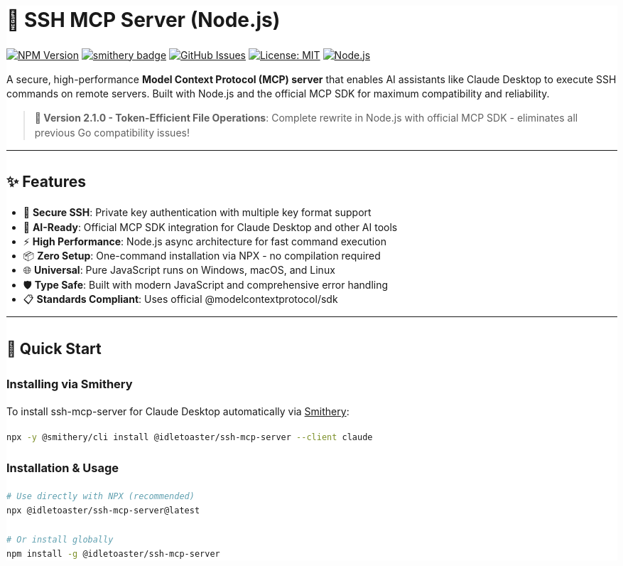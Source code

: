 # 🚀 SSH MCP Server (Node.js)

[![NPM Version](https://img.shields.io/npm/v/@idletoaster/ssh-mcp-server)](https://www.npmjs.com/package/@idletoaster/ssh-mcp-server)
[![smithery badge](https://smithery.ai/badge/@idletoaster/ssh-mcp-server)](https://smithery.ai/server/@idletoaster/ssh-mcp-server)
[![GitHub Issues](https://img.shields.io/github/issues/idletoaster/ssh-mcp-server)](https://github.com/idletoaster/ssh-mcp-server/issues)
[![License: MIT](https://img.shields.io/badge/License-MIT-yellow.svg)](https://opensource.org/licenses/MIT)
[![Node.js](https://img.shields.io/badge/Node.js-18+-green.svg)](https://nodejs.org/)

A secure, high-performance **Model Context Protocol (MCP) server** that enables AI assistants like Claude Desktop to execute SSH commands on remote servers. Built with Node.js and the official MCP SDK for maximum compatibility and reliability.

> **🔄 Version 2.1.0 - Token-Efficient File Operations**: Complete rewrite in Node.js with official MCP SDK - eliminates all previous Go compatibility issues!

---

## ✨ Features

- 🔐 **Secure SSH**: Private key authentication with multiple key format support
- 🤖 **AI-Ready**: Official MCP SDK integration for Claude Desktop and other AI tools
- ⚡ **High Performance**: Node.js async architecture for fast command execution
- 📦 **Zero Setup**: One-command installation via NPX - no compilation required
- 🌐 **Universal**: Pure JavaScript runs on Windows, macOS, and Linux
- 🛡️ **Type Safe**: Built with modern JavaScript and comprehensive error handling
- 📋 **Standards Compliant**: Uses official @modelcontextprotocol/sdk

---

## 🚀 Quick Start

### Installing via Smithery

To install ssh-mcp-server for Claude Desktop automatically via [Smithery](https://smithery.ai/server/@idletoaster/ssh-mcp-server):

```bash
npx -y @smithery/cli install @idletoaster/ssh-mcp-server --client claude
```

### Installation & Usage
```bash
# Use directly with NPX (recommended)
npx @idletoaster/ssh-mcp-server@latest

# Or install globally
npm install -g @idletoaster/ssh-mcp-server
```
